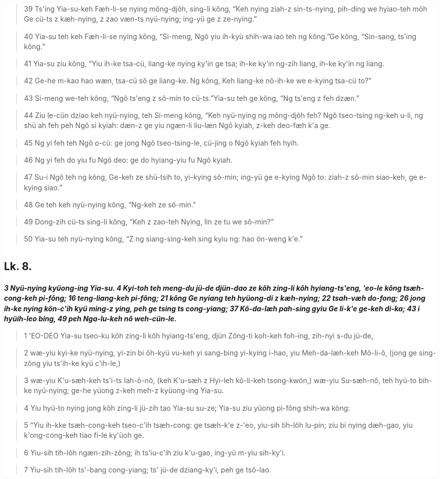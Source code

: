 > 39 Ts'ing Yia-su-keh Fæh-li-se nying mông-djôh, sing-li kông, “Keh nying ziah-z sin-ts-nying, pih-ding we hyiao-teh môh Ge cü-ts z kæh-nying, z zao væn-ts nyü-nying; ing-yü ge z ze-nying.”

> 40 Yia-su teh keh Fæh-li-se nying kông, “Si-meng, Ngô yiu ih-kyü shih-wa iao teh ng kông.”Ge kông, “Sin-sang, ts'ing kông.”

> 41 Yia-su ziu kông, “Yiu ih-ke tsa-cü, liang-ke nying ky'in ge tsa; ih-ke ky'in ng-zih liang, ih-ke ky'in ng liang.

> 42 Ge-he m-kao hao wæn, tsa-cü sô ge liang-ke. Ng kông, Keh liang-ke nô-ih-ke we e-kying tsa-cü to?”

> 43 Si-meng we-teh kông, “Ngô ts'eng z sô-min to cü-ts.”Yia-su teh ge kông, “Ng ts'eng z feh dzæn.”

> 44 Ziu le-cün dziao keh nyü-nying, teh Si-meng kông, “Keh nyü-nying ng mông-djôh feh? Ngô tseo-tsing ng-keh u-li, ng shü ah feh peh Ngô si kyiah: dæn-z ge yiu ngæn-li liu-læn Ngô kyiah, z-keh deo-fæh k'a ge.

> 45 Ng yi feh teh Ngô o-cü: ge jong Ngô tseo-tsing-le, cü-jing o Ngô kyiah feh hyih.

> 46 Ng yi feh do yiu fu Ngô deo: ge do hyiang-yiu fu Ngô kyiah.

> 47 Su-i Ngô teh ng kông, Ge-keh ze shü-tsih to, yi-kying sô-min; ing-yü ge e-kying Ngô to: ziah-z sô-min siao-keh, ge e-kying siao.”

> 48 Ge teh keh nyü-nying kông, “Ng-keh ze sô-min.”

> 49 Dong-zih cü-ts sing-li kông, “Keh z zao-teh Nying, lin ze tu we sô-min?”

> 50 Yia-su teh nyü-nying kông, “Z ng siang-sing-keh sing kyiu ng: hao ön-weng k'e.”


## Lk. 8.

**_3 Nyü-nying kyüong-ing Yia-su. 4 Kyi-toh teh meng-du jü-de djün-dao ze kôh zing-li kôh hyiang-ts'eng, 'eo-le kông tsæh-cong-keh pi-fông; 16 teng-liang-keh pi-fông; 21 kông Ge nyiang teh hyüong-di z kæh-nying; 22 tsah-væh do-fong; 26 jong ih-ke nying kön-c'ih kyü ming-z ying, peh ge tsing ts cong-yiang; 37 Kô-da-læh pah-sing gyiu Ge li-k'e ge-keh di-ka; 43 i hyüih-leo bing, 49 peh Nga-lu-keh nô weh-cün-le._**

> 1 'EO-DEO Yia-su tseo-ku kôh zing-li kôh hyiang-ts'eng, djün Zông-ti koh-keh foh-ing, zih-nyi s-du jü-de,

> 2 wæ-yiu kyi-ke nyü-nying, yi-zin bi ôh-kyü vu-keh yi sang-bing yi-kying i-hao, yiu Meh-da-læh-keh Mô-li-ô, (jong ge sing-zông yiu ts'ih-ke kyü c'ih-le,)

> 3 wæ-yiu K'u-sæh-keh ts'i-ts Iah-ô-nô, (keh K'u-sæh z Hyi-leh kô-li-keh tsong-kwön,) wæ-yiu Su-sæh-nô, teh hyü-to bih-ke nyü-nying; ge-he yüong z-keh meh-z kyüong-ing Yia-su.

> 4 Yiu hyü-to nying jong kôh zing-li jü-zih tao Yia-su su-ze; Yia-su ziu yüong pi-fông shih-wa kông:

> 5 “Yiu ih-kke tsæh-cong-keh tseo-c'ih tsæh-cong: ge tsæh-k'e z-'eo, yiu-sih tih-lôh lu-pin; ziu bi nying dæh-gao, yiu k'ong-cong-keh tiao fi-le ky'üoh ge.

> 6 Yiu-sih tih-lôh ngæn-zih-zông; ih ts'iu-c'ih ziu k'u-gao, ing-yü m-yiu sih-ky'i.

> 7 Yiu-sih tih-lôh ts'-bang cong-yiang; ts' jü-de dziang-ky'i, peh ge tsô-lao.

